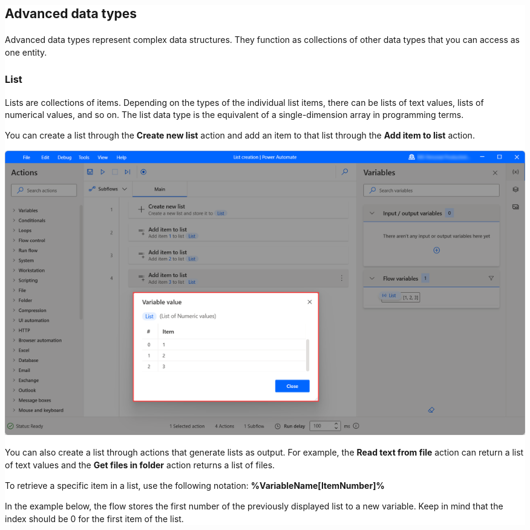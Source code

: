 ## Advanced data types

Advanced data types represent complex data structures. They function as collections of other data types that you can access as one entity.

### List

Lists are collections of items. Depending on the types of the individual list items, there can be lists of text values, lists of numerical values, and so on. The list data type is the equivalent of a single-dimension array in programming terms. 

You can create a list through the **Create new list** action and add an item to that list through the **Add item to list** action.  

![Screenshot of a flow that creates a list.](media\lists\create-list.png)

You can also create a list through actions that generate lists as output. For example, the **Read text from file** action can return a list of text values and the **Get files in folder** action returns a list of files.

To retrieve a specific item in a list, use the following notation: **%VariableName\[ItemNumber\]%**

In the example below, the flow stores the first number of the previously displayed list to a new variable. Keep in mind that the index should be 0 for the first item of the list.
